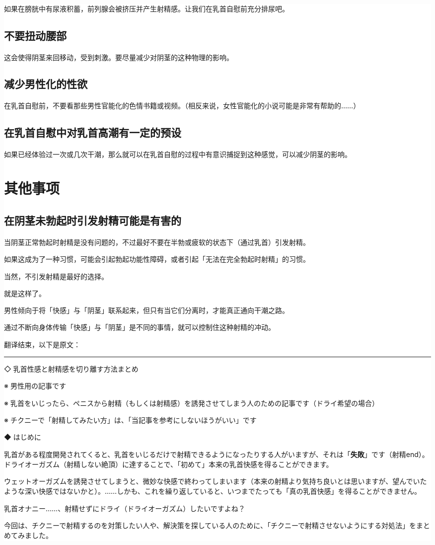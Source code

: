 如果在膀胱中有尿液积蓄，前列腺会被挤压并产生射精感。让我们在乳首自慰前充分排尿吧。

## 不要扭动腰部

这会使得阴茎来回移动，受到刺激。要尽量减少对阴茎的这种物理的影响。

## 减少男性化的性欲

在乳首自慰前，不要看那些男性官能化的色情书籍或视频。（相反来说，女性官能化的小说可能是非常有帮助的……）

## 在乳首自慰中对乳首高潮有一定的预设

如果已经体验过一次或几次干潮，那么就可以在乳首自慰的过程中有意识捕捉到这种感觉，可以减少阴茎的影响。

# 其他事项

## 在阴茎未勃起时引发射精可能是有害的

当阴茎正常勃起时射精是没有问题的，不过最好不要在半勃或疲软的状态下（通过乳首）引发射精。

如果这成为了一种习惯，可能会引起勃起功能性障碍，或者引起「无法在完全勃起时射精」的习惯。

当然，不引发射精是最好的选择。



就是这样了。

男性倾向于将「快感」与「阴茎」联系起来，但只有当它们分离时，才能真正通向干潮之路。

通过不断向身体传输「快感」与「阴茎」是不同的事情，就可以控制住这种射精的冲动。

翻译结束，以下是原文：

---

◇ 乳首性感と射精感を切り離す方法まとめ

※ 男性用の記事です

※ 乳首をいじったら、ペニスから射精（もしくは射精感）を誘発させてしまう人のための記事です（ドライ希望の場合）

※ チクニーで「射精してみたい方」は、「当記事を参考にしないほうがいい」です


◆ はじめに

乳首がある程度開発されてくると、乳首をいじるだけで射精できるようになったりする人がいますが、それは「**失敗**」です（射精end）。ドライオーガズム（射精しない絶頂）に達することで、「初めて」本来の乳首快感を得ることができます。

ウェットオーガズムを誘発させてしまうと、微妙な快感で終わってしまいます（本来の射精より気持ち良いとは思いますが、望んでいたような深い快感ではないかと）。……しかも、これを繰り返していると、いつまでたっても「真の乳首快感」を得ることができません。


乳首オナニー……、射精せずにドライ（ドライオーガズム）したいですよね？

今回は、チクニーで射精するのを対策したい人や、解決策を探している人のために、「チクニーで射精させないようにする対処法」をまとめてみました。

